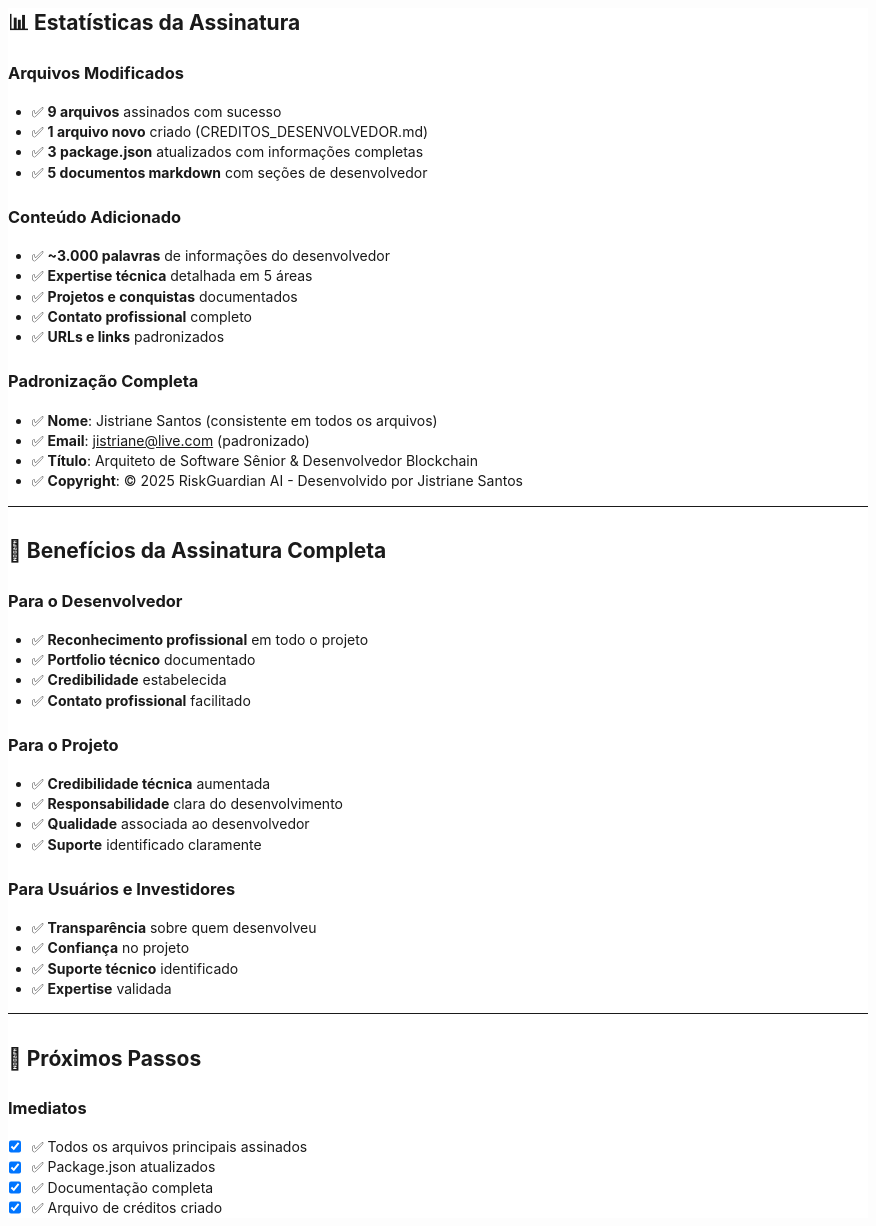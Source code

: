 
## 📊 **Estatísticas da Assinatura**

### **Arquivos Modificados**
- ✅ **9 arquivos** assinados com sucesso
- ✅ **1 arquivo novo** criado (CREDITOS_DESENVOLVEDOR.md)
- ✅ **3 package.json** atualizados com informações completas
- ✅ **5 documentos markdown** com seções de desenvolvedor

### **Conteúdo Adicionado**
- ✅ **~3.000 palavras** de informações do desenvolvedor
- ✅ **Expertise técnica** detalhada em 5 áreas
- ✅ **Projetos e conquistas** documentados
- ✅ **Contato profissional** completo
- ✅ **URLs e links** padronizados

### **Padronização Completa**
- ✅ **Nome**: Jistriane Santos (consistente em todos os arquivos)
- ✅ **Email**: jistriane@live.com (padronizado)
- ✅ **Título**: Arquiteto de Software Sênior & Desenvolvedor Blockchain
- ✅ **Copyright**: © 2025 RiskGuardian AI - Desenvolvido por Jistriane Santos

---

## 🎯 **Benefícios da Assinatura Completa**

### **Para o Desenvolvedor**
- ✅ **Reconhecimento profissional** em todo o projeto
- ✅ **Portfolio técnico** documentado
- ✅ **Credibilidade** estabelecida
- ✅ **Contato profissional** facilitado

### **Para o Projeto**
- ✅ **Credibilidade técnica** aumentada
- ✅ **Responsabilidade** clara do desenvolvimento
- ✅ **Qualidade** associada ao desenvolvedor
- ✅ **Suporte** identificado claramente

### **Para Usuários e Investidores**
- ✅ **Transparência** sobre quem desenvolveu
- ✅ **Confiança** no projeto
- ✅ **Suporte técnico** identificado
- ✅ **Expertise** validada

---

## 🚀 **Próximos Passos**

### **Imediatos**
- [x] ✅ Todos os arquivos principais assinados
- [x] ✅ Package.json atualizados
- [x] ✅ Documentação completa
- [x] ✅ Arquivo de créditos criado
